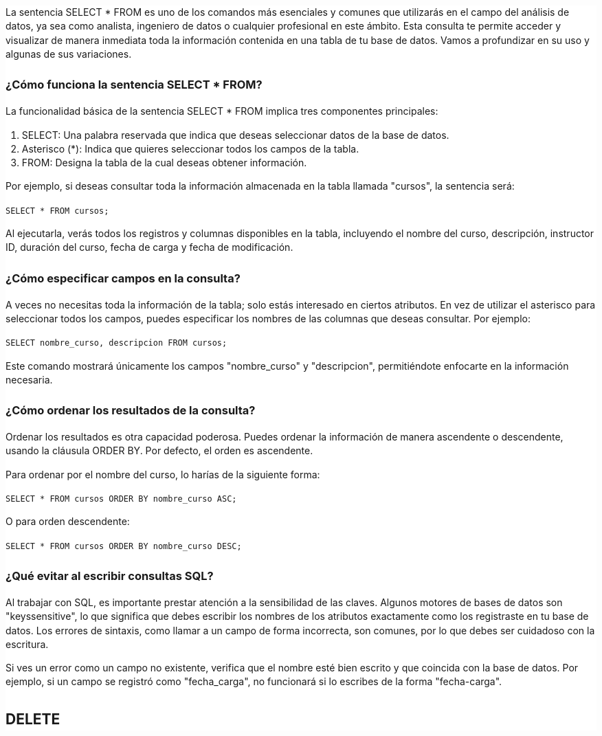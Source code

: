 La sentencia SELECT \* FROM es uno de los comandos más esenciales y comunes que utilizarás en el campo del análisis de datos, ya sea como analista, ingeniero de datos o cualquier profesional en este ámbito. Esta consulta te permite acceder y visualizar de manera inmediata toda la información contenida en una tabla de tu base de datos. Vamos a profundizar en su uso y algunas de sus variaciones.

### ¿Cómo funciona la sentencia SELECT \* FROM?

La funcionalidad básica de la sentencia SELECT \* FROM implica tres componentes principales:

1. SELECT: Una palabra reservada que indica que deseas seleccionar datos de la base de datos.
2. Asterisco (\*): Indica que quieres seleccionar todos los campos de la tabla.
3. FROM: Designa la tabla de la cual deseas obtener información.

Por ejemplo, si deseas consultar toda la información almacenada en la tabla llamada "cursos", la sentencia será:

    SELECT * FROM cursos;

Al ejecutarla, verás todos los registros y columnas disponibles en la tabla, incluyendo el nombre del curso, descripción, instructor ID, duración del curso, fecha de carga y fecha de modificación.

### ¿Cómo especificar campos en la consulta?

A veces no necesitas toda la información de la tabla; solo estás interesado en ciertos atributos. En vez de utilizar el asterisco para seleccionar todos los campos, puedes especificar los nombres de las columnas que deseas consultar. Por ejemplo:

    SELECT nombre_curso, descripcion FROM cursos;

Este comando mostrará únicamente los campos "nombre_curso" y "descripcion", permitiéndote enfocarte en la información necesaria.

### ¿Cómo ordenar los resultados de la consulta?

Ordenar los resultados es otra capacidad poderosa. Puedes ordenar la información de manera ascendente o descendente, usando la cláusula ORDER BY. Por defecto, el orden es ascendente.

Para ordenar por el nombre del curso, lo harías de la siguiente forma:

    SELECT * FROM cursos ORDER BY nombre_curso ASC;

O para orden descendente:

    SELECT * FROM cursos ORDER BY nombre_curso DESC;

### ¿Qué evitar al escribir consultas SQL?

Al trabajar con SQL, es importante prestar atención a la sensibilidad de las claves. Algunos motores de bases de datos son "keyssensitive", lo que significa que debes escribir los nombres de los atributos exactamente como los registraste en tu base de datos. Los errores de sintaxis, como llamar a un campo de forma incorrecta, son comunes, por lo que debes ser cuidadoso con la escritura.

Si ves un error como un campo no existente, verifica que el nombre esté bien escrito y que coincida con la base de datos. Por ejemplo, si un campo se registró como "fecha_carga", no funcionará si lo escribes de la forma "fecha-carga".

## DELETE

